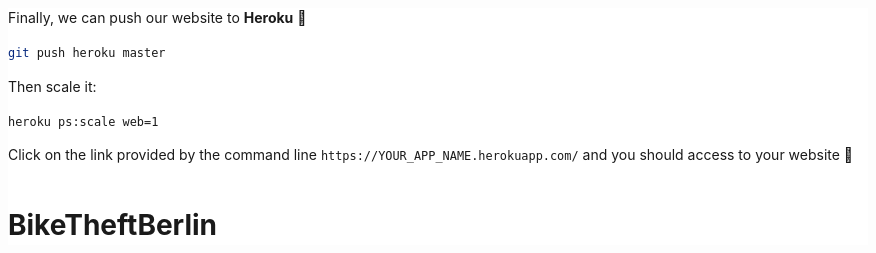 Finally, we can push our website to **Heroku** 🚀

```bash
git push heroku master
```

Then scale it:

```bash
heroku ps:scale web=1
```

Click on the link provided by the command line `https://YOUR_APP_NAME.herokuapp.com/` and you should access to your website 🎉
# BikeTheftBerlin
